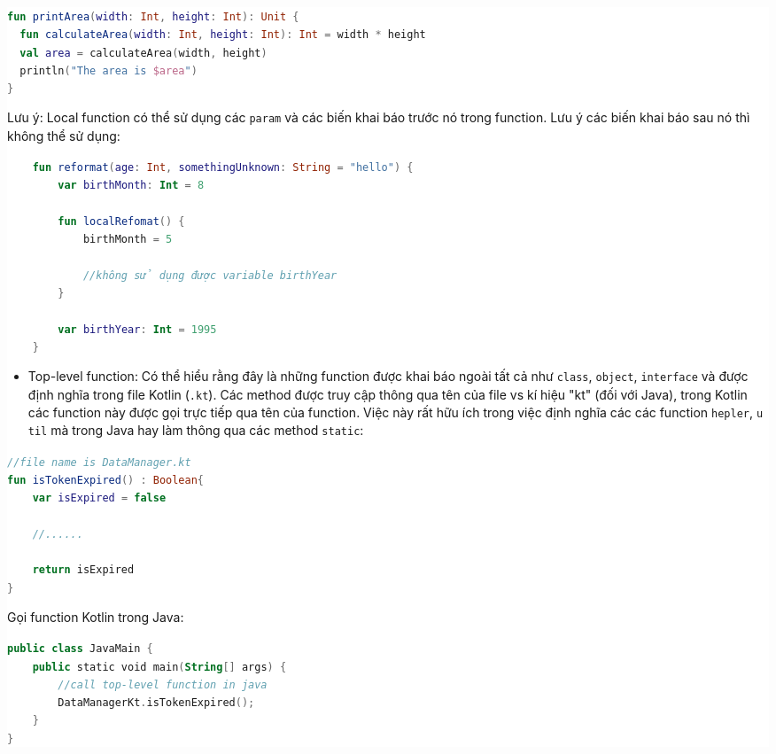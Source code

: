 ```kotlin
fun printArea(width: Int, height: Int): Unit {
  fun calculateArea(width: Int, height: Int): Int = width * height
  val area = calculateArea(width, height)
  println("The area is $area")
}

```

Lưu ý: Local function có thể sử dụng các `param` và các biến khai báo trước nó trong function. Lưu ý các biến khai báo sau nó thì không thể sử dụng:

```kotlin
    fun reformat(age: Int, somethingUnknown: String = "hello") {
        var birthMonth: Int = 8

        fun localRefomat() {
            birthMonth = 5

            //không sử dụng được variable birthYear
        }

        var birthYear: Int = 1995
    }

```

-   Top-level function: Có thể hiểu rằng đây là những function được khai báo ngoài tất cả như `class`, `object`, `interface` và được định nghĩa trong file Kotlin (`.kt`). Các method được truy cập thông qua tên của file vs kí hiệu "kt" (đối với Java), trong Kotlin các function này được gọi trực tiếp qua tên của function. Việc này rất hữu ích trong việc định nghĩa các các function `hepler`, `util` mà trong Java hay làm thông qua các method `static`:

```kotlin
//file name is DataManager.kt
fun isTokenExpired() : Boolean{
    var isExpired = false

    //......

    return isExpired
}

```

Gọi function Kotlin trong Java:

```kotlin
public class JavaMain {
    public static void main(String[] args) {
        //call top-level function in java
        DataManagerKt.isTokenExpired();
    }
}

```
